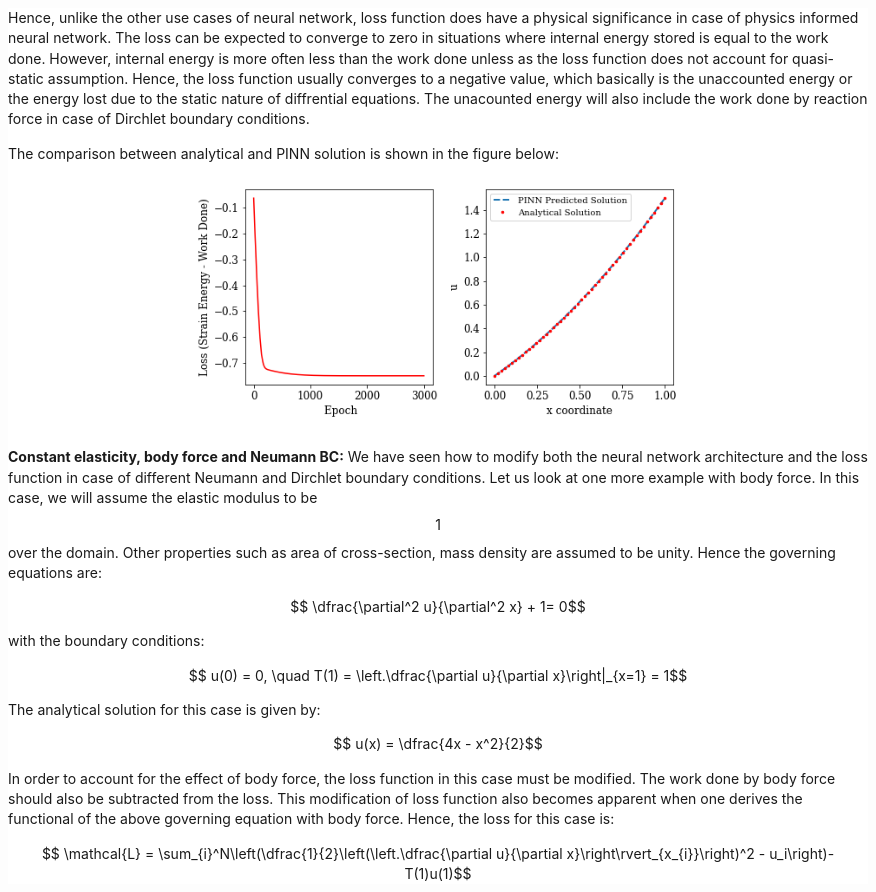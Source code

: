 Hence, unlike the other use cases of neural network, loss function does have a physical significance in case of
physics informed neural network. The loss can be expected to converge to zero in situations where internal energy stored is equal to the work done.
However, internal energy is more often less than the work done unless as the loss function does not account for quasi-static assumption. Hence, the loss function
usually converges to a negative value, which basically is the unaccounted energy or the energy lost due to the static nature of diffrential equations.
The unacounted energy will also include the work done by reaction force in case of Dirchlet boundary conditions. 

The comparison between analytical and PINN solution is shown in the figure below:
<p align="center">
  <img width=500mm src="/assets/img/pinn_1d_neumann_fgm.png">
</p>

**Constant elasticity, body force and Neumann BC:**
We have seen how to modify both the neural network architecture and the loss function in case of different Neumann and Dirchlet
boundary conditions. Let us look at one more example with body force. In this case, we will assume the elastic modulus to be $$1$$ over the
domain. Other properties such as area of cross-section, mass density are assumed to be unity. Hence the governing equations are:

$$ \dfrac{\partial^2 u}{\partial^2 x} + 1= 0$$

with the boundary conditions:

$$ u(0) = 0, \quad T(1) = \left.\dfrac{\partial u}{\partial x}\right|_{x=1} = 1$$

The analytical solution for this case is given by:

$$ u(x) = \dfrac{4x - x^2}{2}$$

In order to account for the effect of body force, the loss function in this case must be modified. The work done by body force should also be subtracted from the loss.
This modification of loss function also becomes apparent when one derives the functional of the above governing equation with body force. Hence, the loss for this case is:

$$ \mathcal{L} = \sum_{i}^N\left(\dfrac{1}{2}\left(\left.\dfrac{\partial u}{\partial x}\right\rvert_{x_{i}}\right)^2  - u_i\right)- T(1)u(1)$$
